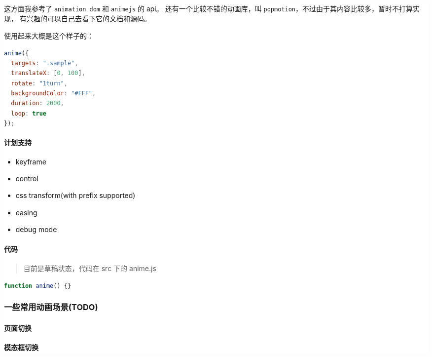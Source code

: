 这方面我参考了 `animation dom` 和 `animejs` 的 api。
还有一个比较不错的动画库，叫 `popmotion`，不过由于其内容比较多，暂时不打算实现，
有兴趣的可以自己去看下它的文档和源码。

使用起来大概是这个样子的：

```js
anime({
  targets: ".sample",
  translateX: [0, 100],
  rotate: "1turn",
  backgroundColor: "#FFF",
  duration: 2000,
  loop: true
});
```

#### 计划支持

- keyframe

- control

- css transform(with prefix supported)

- easing

- debug mode

#### 代码

> 目前是草稿状态，代码在 src 下的 anime.js

```js
function anime() {}
```

### 一些常用动画场景(TODO)

#### 页面切换

#### 模态框切换
